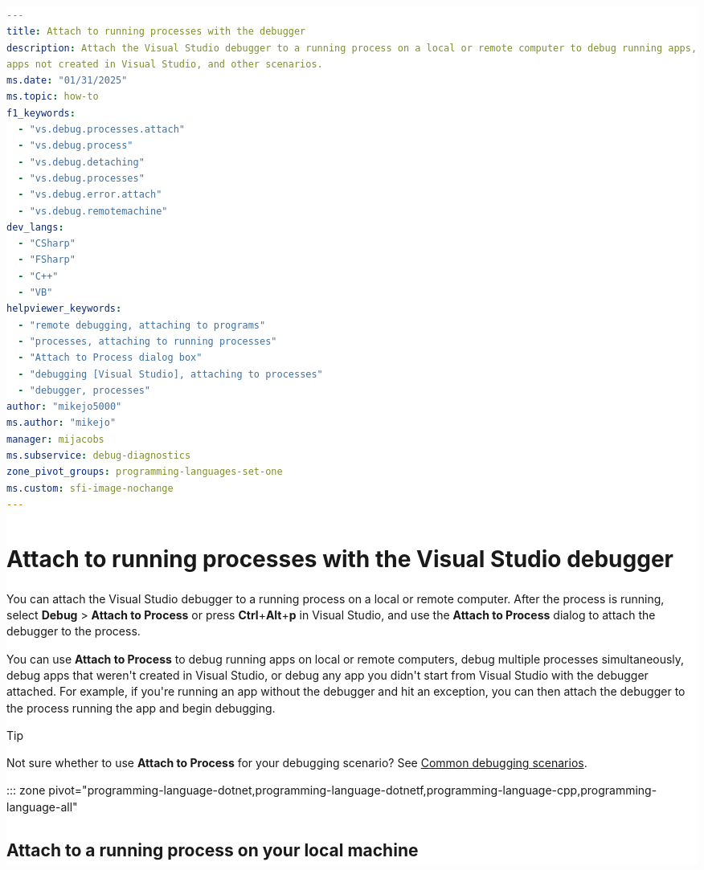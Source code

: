 ```yaml
---
title: Attach to running processes with the debugger
description: Attach the Visual Studio debugger to a running process on a local or remote computer to debug running apps, apps not created in Visual Studio, and other scenarios.
ms.date: "01/31/2025"
ms.topic: how-to
f1_keywords:
  - "vs.debug.processes.attach"
  - "vs.debug.process"
  - "vs.debug.detaching"
  - "vs.debug.processes"
  - "vs.debug.error.attach"
  - "vs.debug.remotemachine"
dev_langs:
  - "CSharp"
  - "FSharp"
  - "C++"
  - "VB"
helpviewer_keywords:
  - "remote debugging, attaching to programs"
  - "processes, attaching to running processes"
  - "Attach to Process dialog box"
  - "debugging [Visual Studio], attaching to processes"
  - "debugger, processes"
author: "mikejo5000"
ms.author: "mikejo"
manager: mijacobs
ms.subservice: debug-diagnostics
zone_pivot_groups: programming-languages-set-one
ms.custom: sfi-image-nochange
---
```


# Attach to running processes with the Visual Studio debugger

You can attach the Visual Studio debugger to a running process on a local or remote computer. After the process is running, select **Debug** > **Attach to Process** or press **Ctrl**+**Alt**+**p** in Visual Studio, and use the **Attach to Process** dialog to attach the debugger to the process.

You can use **Attach to Process** to debug running apps on local or remote computers, debug multiple processes simultaneously, debug apps that weren't created in Visual Studio, or debug any app you didn't start from Visual Studio with the debugger attached. For example, if you're running an app without the debugger and hit an exception, you can then attach the debugger to the process running the app and begin debugging.

> [!TIP]
> Not sure whether to use **Attach to Process** for your debugging scenario? See [Common debugging scenarios](#BKMK_Scenarios).

::: zone pivot="programming-language-dotnet,programming-language-dotnetf,programming-language-cpp,programming-language-all"
## <a name="BKMK_Attach_to_a_running_process"></a> Attach to a running process on your local machine
